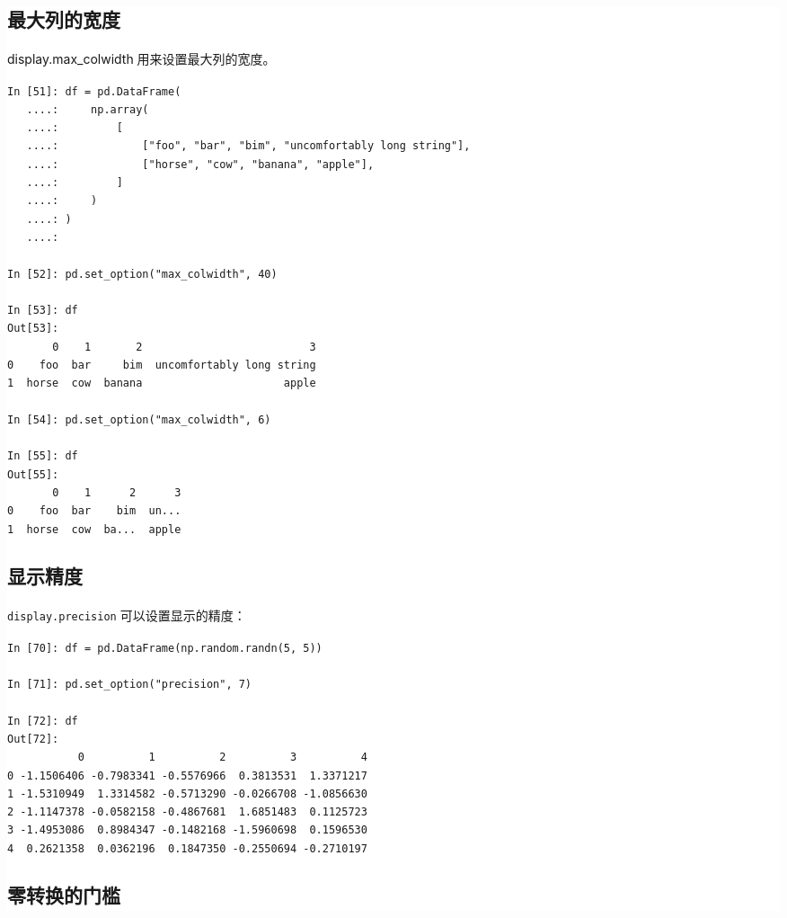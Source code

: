 
## 最大列的宽度

 display.max_colwidth 用来设置最大列的宽度。

```
In [51]: df = pd.DataFrame(
   ....:     np.array(
   ....:         [
   ....:             ["foo", "bar", "bim", "uncomfortably long string"],
   ....:             ["horse", "cow", "banana", "apple"],
   ....:         ]
   ....:     )
   ....: )
   ....: 

In [52]: pd.set_option("max_colwidth", 40)

In [53]: df
Out[53]: 
       0    1       2                          3
0    foo  bar     bim  uncomfortably long string
1  horse  cow  banana                      apple

In [54]: pd.set_option("max_colwidth", 6)

In [55]: df
Out[55]: 
       0    1      2      3
0    foo  bar    bim  un...
1  horse  cow  ba...  apple
```

## 显示精度

 `display.precision` 可以设置显示的精度：

```
In [70]: df = pd.DataFrame(np.random.randn(5, 5))

In [71]: pd.set_option("precision", 7)

In [72]: df
Out[72]: 
           0          1          2          3          4
0 -1.1506406 -0.7983341 -0.5576966  0.3813531  1.3371217
1 -1.5310949  1.3314582 -0.5713290 -0.0266708 -1.0856630
2 -1.1147378 -0.0582158 -0.4867681  1.6851483  0.1125723
3 -1.4953086  0.8984347 -0.1482168 -1.5960698  0.1596530
4  0.2621358  0.0362196  0.1847350 -0.2550694 -0.2710197
```

## 零转换的门槛
